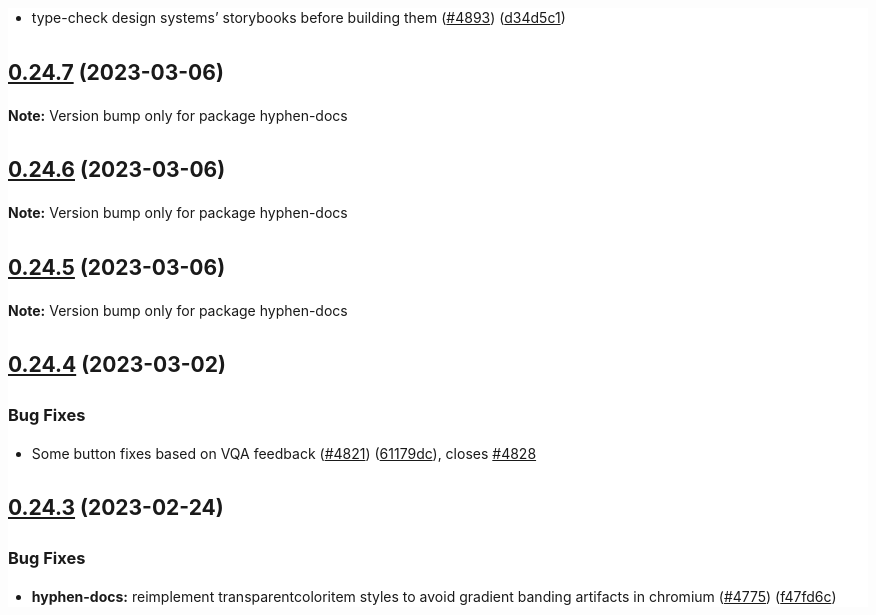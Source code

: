 * type-check design systems’ storybooks before building them ([#4893](https://github.com/nytimes/news/issues/4893)) ([d34d5c1](https://github.com/nytimes/news/commit/d34d5c1a032b92884ec694a4d9ca76b6e87052c7))





## [0.24.7](https://github.com/nytimes/news/compare/hyphen-docs@0.24.6...hyphen-docs@0.24.7) (2023-03-06)

**Note:** Version bump only for package hyphen-docs





## [0.24.6](https://github.com/nytimes/news/compare/hyphen-docs@0.24.5...hyphen-docs@0.24.6) (2023-03-06)

**Note:** Version bump only for package hyphen-docs





## [0.24.5](https://github.com/nytimes/news/compare/hyphen-docs@0.24.4...hyphen-docs@0.24.5) (2023-03-06)

**Note:** Version bump only for package hyphen-docs





## [0.24.4](https://github.com/nytimes/news/compare/hyphen-docs@0.24.3...hyphen-docs@0.24.4) (2023-03-02)


### Bug Fixes

* Some button fixes based on VQA feedback ([#4821](https://github.com/nytimes/news/issues/4821)) ([61179dc](https://github.com/nytimes/news/commit/61179dca5f83f4ef1472e7516c887298b36c12b5)), closes [#4828](https://github.com/nytimes/news/issues/4828)





## [0.24.3](https://github.com/nytimes/news/compare/hyphen-docs@0.24.2...hyphen-docs@0.24.3) (2023-02-24)


### Bug Fixes

* **hyphen-docs:** reimplement transparentcoloritem styles to avoid gradient banding artifacts in chromium ([#4775](https://github.com/nytimes/news/issues/4775)) ([f47fd6c](https://github.com/nytimes/news/commit/f47fd6c890ff20174fe6c080a1b599d6bcabfaed))

